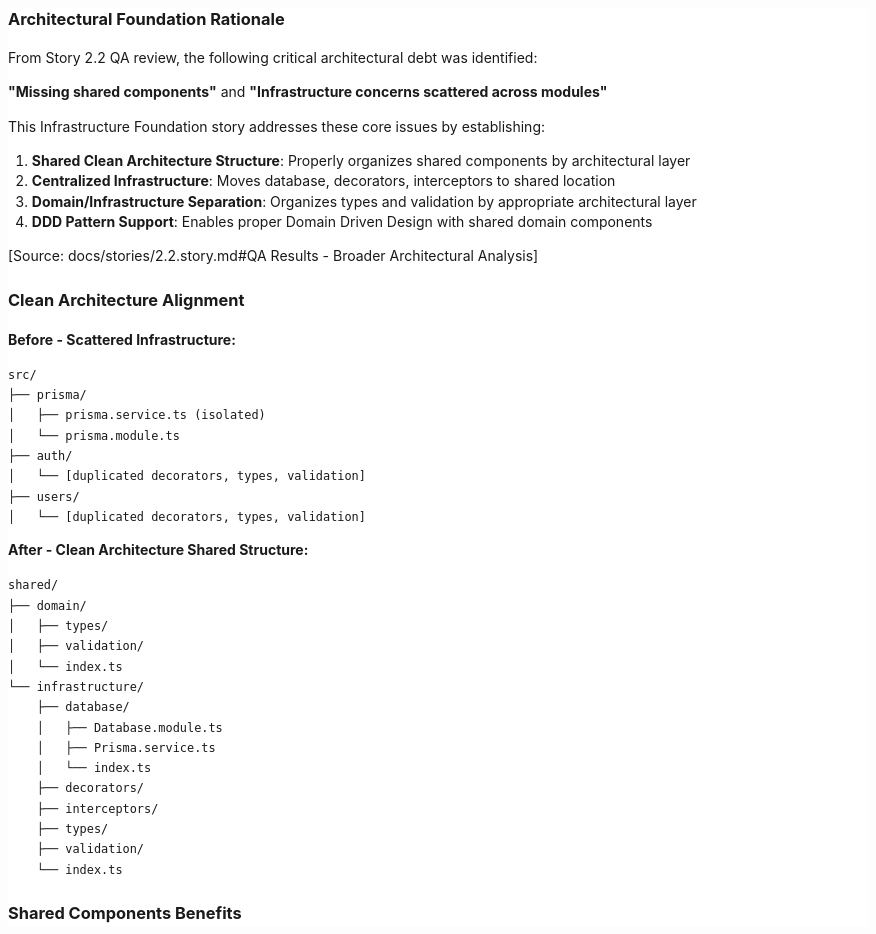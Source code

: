 ### Architectural Foundation Rationale

From Story 2.2 QA review, the following critical architectural debt was identified:

**"Missing shared components"** and **"Infrastructure concerns scattered across modules"**

This Infrastructure Foundation story addresses these core issues by establishing:

1. **Shared Clean Architecture Structure**: Properly organizes shared components by architectural
   layer
2. **Centralized Infrastructure**: Moves database, decorators, interceptors to shared location
3. **Domain/Infrastructure Separation**: Organizes types and validation by appropriate architectural
   layer
4. **DDD Pattern Support**: Enables proper Domain Driven Design with shared domain components

[Source: docs/stories/2.2.story.md#QA Results - Broader Architectural Analysis]

### Clean Architecture Alignment

**Before - Scattered Infrastructure:**

```treeview
src/
├── prisma/
│   ├── prisma.service.ts (isolated)
│   └── prisma.module.ts
├── auth/
│   └── [duplicated decorators, types, validation]
├── users/
│   └── [duplicated decorators, types, validation]
```

**After - Clean Architecture Shared Structure:**

```treeview
shared/
├── domain/
│   ├── types/
│   ├── validation/
│   └── index.ts
└── infrastructure/
    ├── database/
    │   ├── Database.module.ts
    │   ├── Prisma.service.ts
    │   └── index.ts
    ├── decorators/
    ├── interceptors/
    ├── types/
    ├── validation/
    └── index.ts
```

### Shared Components Benefits
